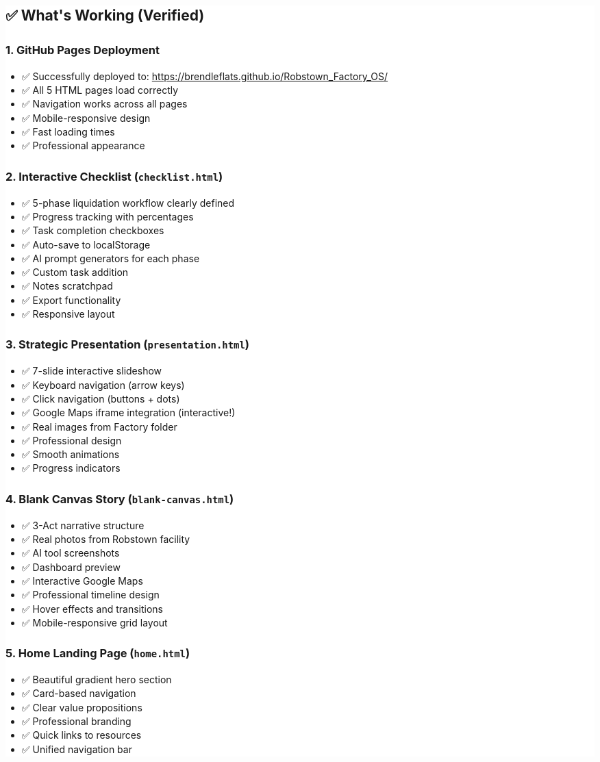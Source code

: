 
## ✅ What's Working (Verified)

### **1. GitHub Pages Deployment**
- ✅ Successfully deployed to: https://brendleflats.github.io/Robstown_Factory_OS/
- ✅ All 5 HTML pages load correctly
- ✅ Navigation works across all pages
- ✅ Mobile-responsive design
- ✅ Fast loading times
- ✅ Professional appearance

### **2. Interactive Checklist** (`checklist.html`)
- ✅ 5-phase liquidation workflow clearly defined
- ✅ Progress tracking with percentages
- ✅ Task completion checkboxes
- ✅ Auto-save to localStorage
- ✅ AI prompt generators for each phase
- ✅ Custom task addition
- ✅ Notes scratchpad
- ✅ Export functionality
- ✅ Responsive layout

### **3. Strategic Presentation** (`presentation.html`)
- ✅ 7-slide interactive slideshow
- ✅ Keyboard navigation (arrow keys)
- ✅ Click navigation (buttons + dots)
- ✅ Google Maps iframe integration (interactive!)
- ✅ Real images from Factory folder
- ✅ Professional design
- ✅ Smooth animations
- ✅ Progress indicators

### **4. Blank Canvas Story** (`blank-canvas.html`)
- ✅ 3-Act narrative structure
- ✅ Real photos from Robstown facility
- ✅ AI tool screenshots
- ✅ Dashboard preview
- ✅ Interactive Google Maps
- ✅ Professional timeline design
- ✅ Hover effects and transitions
- ✅ Mobile-responsive grid layout

### **5. Home Landing Page** (`home.html`)
- ✅ Beautiful gradient hero section
- ✅ Card-based navigation
- ✅ Clear value propositions
- ✅ Professional branding
- ✅ Quick links to resources
- ✅ Unified navigation bar
